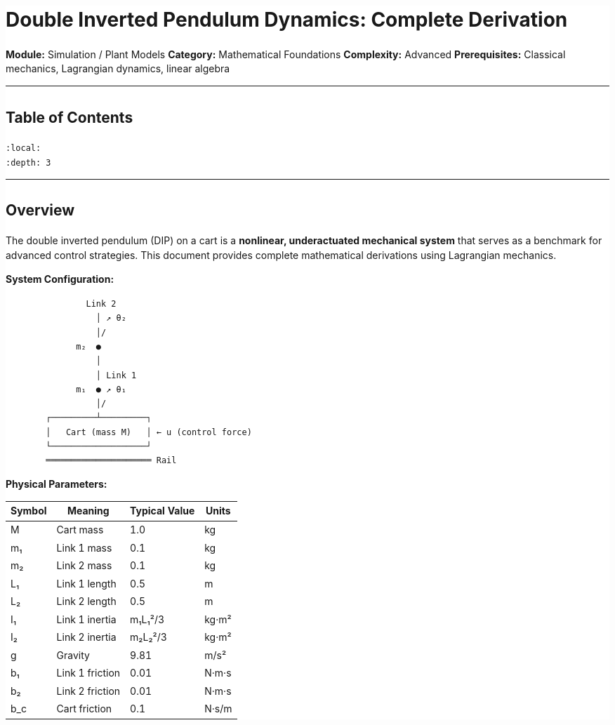 # Double Inverted Pendulum Dynamics: Complete Derivation

**Module:** Simulation / Plant Models
**Category:** Mathematical Foundations
**Complexity:** Advanced
**Prerequisites:** Classical mechanics, Lagrangian dynamics, linear algebra

---

## Table of Contents

```{contents}
:local:
:depth: 3
```

---

## Overview

The double inverted pendulum (DIP) on a cart is a **nonlinear, underactuated mechanical system** that serves as a benchmark for advanced control strategies. This document provides complete mathematical derivations using Lagrangian mechanics.

**System Configuration:**

```
                Link 2
                  │ ↗ θ₂
                  │/
              m₂  ●
                  │
                  │ Link 1
              m₁  ● ↗ θ₁
                  │/
        ┌─────────┴─────────┐
        │   Cart (mass M)   │ ← u (control force)
        └───────────────────┘
        ═════════════════════ Rail
```

**Physical Parameters:**

| Symbol | Meaning | Typical Value | Units |
|--------|---------|---------------|-------|
| M | Cart mass | 1.0 | kg |
| m₁ | Link 1 mass | 0.1 | kg |
| m₂ | Link 2 mass | 0.1 | kg |
| L₁ | Link 1 length | 0.5 | m |
| L₂ | Link 2 length | 0.5 | m |
| I₁ | Link 1 inertia | m₁L₁²/3 | kg·m² |
| I₂ | Link 2 inertia | m₂L₂²/3 | kg·m² |
| g | Gravity | 9.81 | m/s² |
| b₁ | Link 1 friction | 0.01 | N·m·s |
| b₂ | Link 2 friction | 0.01 | N·m·s |
| b_c | Cart friction | 0.1 | N·s/m |
